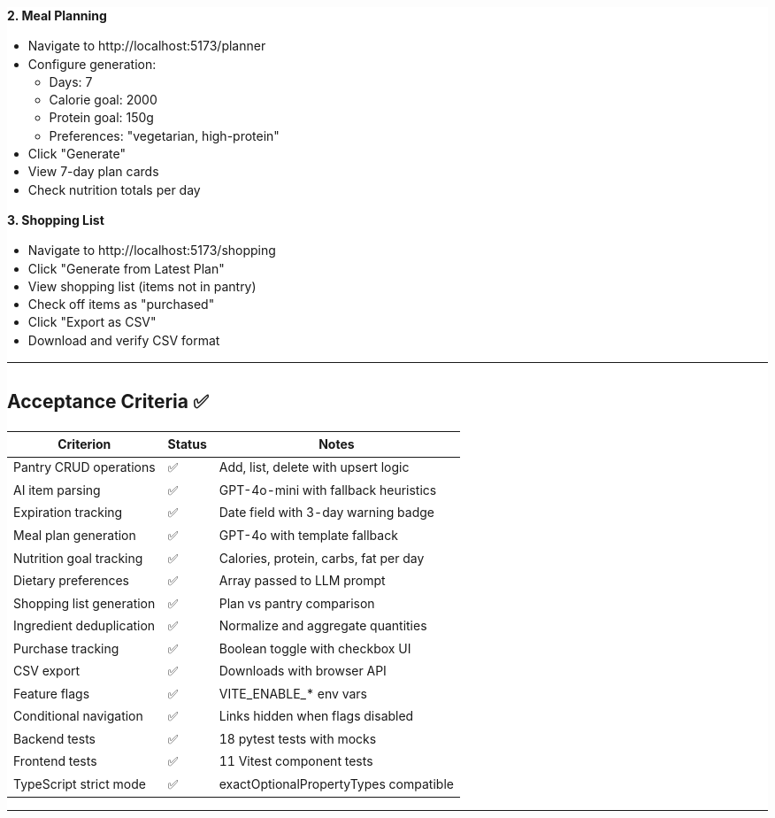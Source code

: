 **2. Meal Planning**
- Navigate to http://localhost:5173/planner
- Configure generation:
  - Days: 7
  - Calorie goal: 2000
  - Protein goal: 150g
  - Preferences: "vegetarian, high-protein"
- Click "Generate"
- View 7-day plan cards
- Check nutrition totals per day

**3. Shopping List**
- Navigate to http://localhost:5173/shopping
- Click "Generate from Latest Plan"
- View shopping list (items not in pantry)
- Check off items as "purchased"
- Click "Export as CSV"
- Download and verify CSV format

---

## Acceptance Criteria ✅

| Criterion | Status | Notes |
|-----------|--------|-------|
| Pantry CRUD operations | ✅ | Add, list, delete with upsert logic |
| AI item parsing | ✅ | GPT-4o-mini with fallback heuristics |
| Expiration tracking | ✅ | Date field with 3-day warning badge |
| Meal plan generation | ✅ | GPT-4o with template fallback |
| Nutrition goal tracking | ✅ | Calories, protein, carbs, fat per day |
| Dietary preferences | ✅ | Array passed to LLM prompt |
| Shopping list generation | ✅ | Plan vs pantry comparison |
| Ingredient deduplication | ✅ | Normalize and aggregate quantities |
| Purchase tracking | ✅ | Boolean toggle with checkbox UI |
| CSV export | ✅ | Downloads with browser API |
| Feature flags | ✅ | VITE_ENABLE_* env vars |
| Conditional navigation | ✅ | Links hidden when flags disabled |
| Backend tests | ✅ | 18 pytest tests with mocks |
| Frontend tests | ✅ | 11 Vitest component tests |
| TypeScript strict mode | ✅ | exactOptionalPropertyTypes compatible |

---
